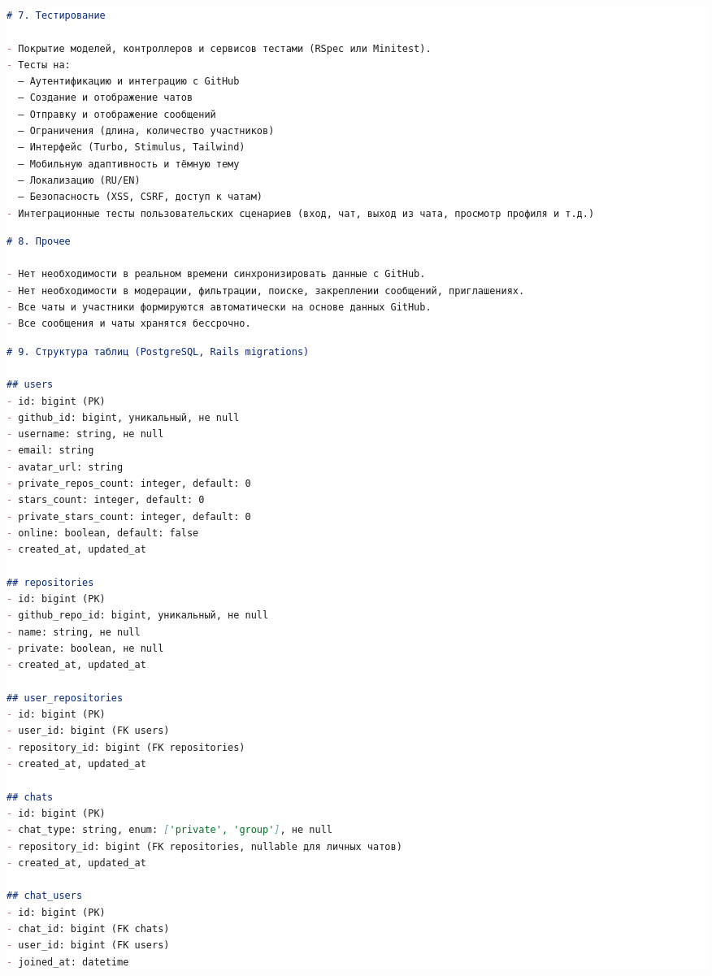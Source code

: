 ```markdown
# 7. Тестирование

- Покрытие моделей, контроллеров и сервисов тестами (RSpec или Minitest).
- Тесты на:
  — Аутентификацию и интеграцию с GitHub
  — Создание и отображение чатов
  — Отправку и отображение сообщений
  — Ограничения (длина, количество участников)
  — Интерфейс (Turbo, Stimulus, Tailwind)
  — Мобильную адаптивность и тёмную тему
  — Локализацию (RU/EN)
  — Безопасность (XSS, CSRF, доступ к чатам)
- Интеграционные тесты пользовательских сценариев (вход, чат, выход из чата, просмотр профиля и т.д.)
```

```markdown
# 8. Прочее

- Нет необходимости в реальном времени синхронизировать данные с GitHub.
- Нет необходимости в модерации, фильтрации, поиске, закреплении сообщений, приглашениях.
- Все чаты и участники формируются автоматически на основе данных GitHub.
- Все сообщения и чаты хранятся бессрочно.
```

```markdown
# 9. Структура таблиц (PostgreSQL, Rails migrations)

## users
- id: bigint (PK)
- github_id: bigint, уникальный, не null
- username: string, не null
- email: string
- avatar_url: string
- private_repos_count: integer, default: 0
- stars_count: integer, default: 0
- private_stars_count: integer, default: 0
- online: boolean, default: false
- created_at, updated_at

## repositories
- id: bigint (PK)
- github_repo_id: bigint, уникальный, не null
- name: string, не null
- private: boolean, не null
- created_at, updated_at

## user_repositories
- id: bigint (PK)
- user_id: bigint (FK users)
- repository_id: bigint (FK repositories)
- created_at, updated_at

## chats
- id: bigint (PK)
- chat_type: string, enum: ['private', 'group'], не null
- repository_id: bigint (FK repositories, nullable для личных чатов)
- created_at, updated_at

## chat_users
- id: bigint (PK)
- chat_id: bigint (FK chats)
- user_id: bigint (FK users)
- joined_at: datetime
```